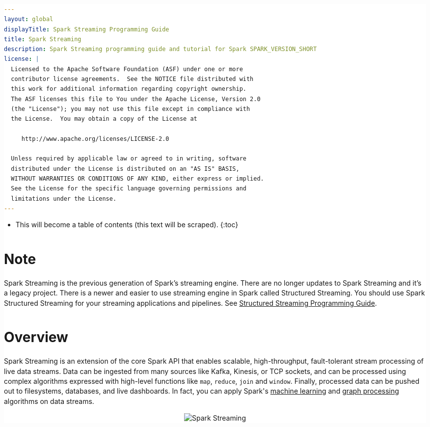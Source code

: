 ```yaml
---
layout: global
displayTitle: Spark Streaming Programming Guide
title: Spark Streaming
description: Spark Streaming programming guide and tutorial for Spark SPARK_VERSION_SHORT
license: |
  Licensed to the Apache Software Foundation (ASF) under one or more
  contributor license agreements.  See the NOTICE file distributed with
  this work for additional information regarding copyright ownership.
  The ASF licenses this file to You under the Apache License, Version 2.0
  (the "License"); you may not use this file except in compliance with
  the License.  You may obtain a copy of the License at
 
     http://www.apache.org/licenses/LICENSE-2.0
 
  Unless required by applicable law or agreed to in writing, software
  distributed under the License is distributed on an "AS IS" BASIS,
  WITHOUT WARRANTIES OR CONDITIONS OF ANY KIND, either express or implied.
  See the License for the specific language governing permissions and
  limitations under the License.
---
```


* This will become a table of contents (this text will be scraped).
{:toc}

# Note

Spark Streaming is the previous generation of Spark’s streaming engine. There are no longer
updates to Spark Streaming and it’s a legacy project. There is a newer and easier to use
streaming engine in Spark called Structured Streaming. You should use Spark Structured Streaming
for your streaming applications and pipelines. See
[Structured Streaming Programming Guide](structured-streaming-programming-guide.md).

# Overview
Spark Streaming is an extension of the core Spark API that enables scalable, high-throughput,
fault-tolerant stream processing of live data streams. Data can be ingested from many sources
like Kafka, Kinesis, or TCP sockets, and can be processed using complex
algorithms expressed with high-level functions like `map`, `reduce`, `join` and `window`.
Finally, processed data can be pushed out to filesystems, databases,
and live dashboards. In fact, you can apply Spark's
[machine learning](ml-guide.html) and
[graph processing](graphx-programming-guide.html) algorithms on data streams.

<p style="text-align: center;">
  <img
    src="img/streaming-arch.png"
    title="Spark Streaming architecture"
    alt="Spark Streaming"
    width="70%"
  />
</p>
